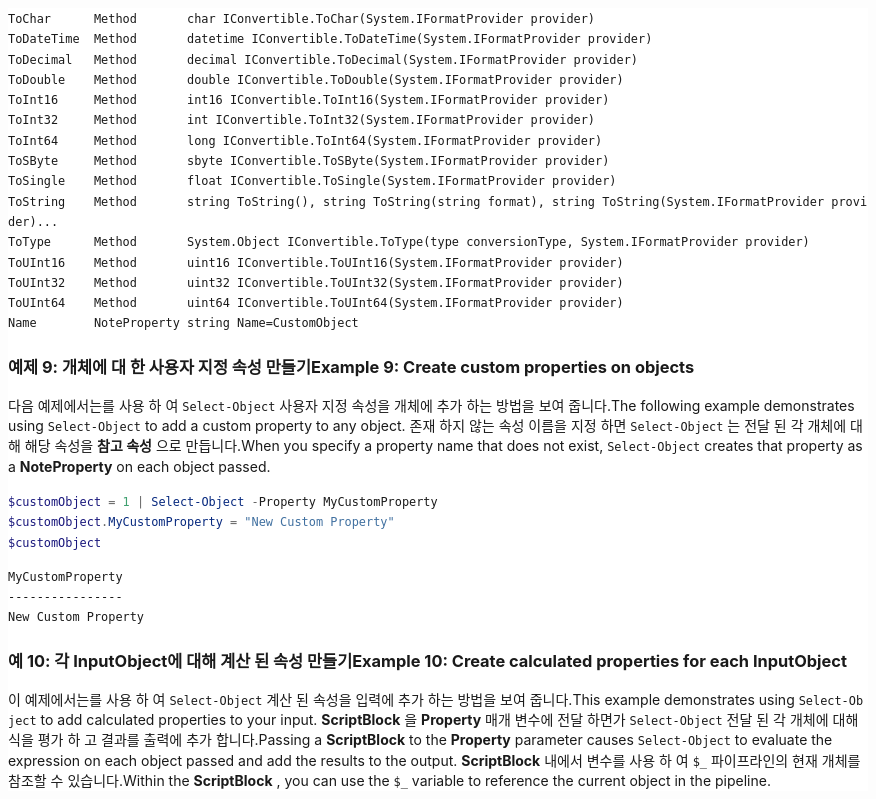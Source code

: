 ```Output
ToChar      Method       char IConvertible.ToChar(System.IFormatProvider provider)
ToDateTime  Method       datetime IConvertible.ToDateTime(System.IFormatProvider provider)
ToDecimal   Method       decimal IConvertible.ToDecimal(System.IFormatProvider provider)
ToDouble    Method       double IConvertible.ToDouble(System.IFormatProvider provider)
ToInt16     Method       int16 IConvertible.ToInt16(System.IFormatProvider provider)
ToInt32     Method       int IConvertible.ToInt32(System.IFormatProvider provider)
ToInt64     Method       long IConvertible.ToInt64(System.IFormatProvider provider)
ToSByte     Method       sbyte IConvertible.ToSByte(System.IFormatProvider provider)
ToSingle    Method       float IConvertible.ToSingle(System.IFormatProvider provider)
ToString    Method       string ToString(), string ToString(string format), string ToString(System.IFormatProvider provider)...
ToType      Method       System.Object IConvertible.ToType(type conversionType, System.IFormatProvider provider)
ToUInt16    Method       uint16 IConvertible.ToUInt16(System.IFormatProvider provider)
ToUInt32    Method       uint32 IConvertible.ToUInt32(System.IFormatProvider provider)
ToUInt64    Method       uint64 IConvertible.ToUInt64(System.IFormatProvider provider)
Name        NoteProperty string Name=CustomObject
```

### <span data-ttu-id="31ce4-161">예제 9: 개체에 대 한 사용자 지정 속성 만들기</span><span class="sxs-lookup"><span data-stu-id="31ce4-161">Example 9: Create custom properties on objects</span></span>

<span data-ttu-id="31ce4-162">다음 예제에서는를 사용 하 여 `Select-Object` 사용자 지정 속성을 개체에 추가 하는 방법을 보여 줍니다.</span><span class="sxs-lookup"><span data-stu-id="31ce4-162">The following example demonstrates using `Select-Object` to add a custom property to any object.</span></span>
<span data-ttu-id="31ce4-163">존재 하지 않는 속성 이름을 지정 하면 `Select-Object` 는 전달 된 각 개체에 대해 해당 속성을 **참고 속성** 으로 만듭니다.</span><span class="sxs-lookup"><span data-stu-id="31ce4-163">When you specify a property name that does not exist, `Select-Object` creates that property as a **NoteProperty** on each object passed.</span></span>

```powershell
$customObject = 1 | Select-Object -Property MyCustomProperty
$customObject.MyCustomProperty = "New Custom Property"
$customObject
```

```Output
MyCustomProperty
----------------
New Custom Property
```

### <span data-ttu-id="31ce4-164">예 10: 각 InputObject에 대해 계산 된 속성 만들기</span><span class="sxs-lookup"><span data-stu-id="31ce4-164">Example 10: Create calculated properties for each InputObject</span></span>

<span data-ttu-id="31ce4-165">이 예제에서는를 사용 하 여 `Select-Object` 계산 된 속성을 입력에 추가 하는 방법을 보여 줍니다.</span><span class="sxs-lookup"><span data-stu-id="31ce4-165">This example demonstrates using `Select-Object` to add calculated properties to your input.</span></span> <span data-ttu-id="31ce4-166">**ScriptBlock** 을 **Property** 매개 변수에 전달 하면가 `Select-Object` 전달 된 각 개체에 대해 식을 평가 하 고 결과를 출력에 추가 합니다.</span><span class="sxs-lookup"><span data-stu-id="31ce4-166">Passing a **ScriptBlock** to the **Property** parameter causes `Select-Object` to evaluate the expression on each object passed and add the results to the output.</span></span> <span data-ttu-id="31ce4-167">**ScriptBlock** 내에서 변수를 사용 하 여 `$_` 파이프라인의 현재 개체를 참조할 수 있습니다.</span><span class="sxs-lookup"><span data-stu-id="31ce4-167">Within the **ScriptBlock** , you can use the `$_` variable to reference the current object in the pipeline.</span></span>
